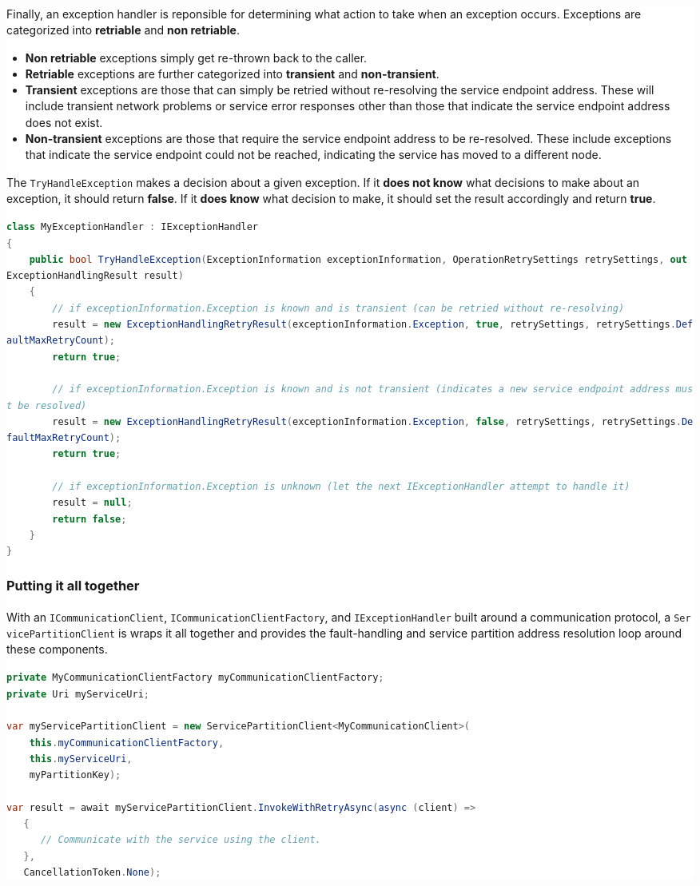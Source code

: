 Finally, an exception handler is reponsible for determining what action to take when an exception occurs. Exceptions are categorized into **retriable** and **non retriable**. 

 - **Non retriable** exceptions simply get re-thrown back to the caller. 
 - **Retriable** exceptions are further categorized into **transient** and **non-transient**.
  - **Transient** exceptions are those that can simply be retried without re-resolving the service endpoint address. These will include transient network problems or service error responses other than those that indicate the service endpoint address does not exist. 
  - **Non-transient** exceptions are those that require the service endpoint address to be re-resolved. These include exceptions that indicate the service endpoint could not be reached, indicating the service has moved to a different node. 

The `TryHandleException` makes a decision about a given exception. If it **does not know** what decisions to make about an exception, it should return **false**. If it **does know** what decision to make, it should set the result accordingly and return **true**.

```csharp
class MyExceptionHandler : IExceptionHandler
{
    public bool TryHandleException(ExceptionInformation exceptionInformation, OperationRetrySettings retrySettings, out ExceptionHandlingResult result)
    {
        // if exceptionInformation.Exception is known and is transient (can be retried without re-resolving)
        result = new ExceptionHandlingRetryResult(exceptionInformation.Exception, true, retrySettings, retrySettings.DefaultMaxRetryCount);
        return true;

        // if exceptionInformation.Exception is known and is not transient (indicates a new service endpoint address must be resolved)
        result = new ExceptionHandlingRetryResult(exceptionInformation.Exception, false, retrySettings, retrySettings.DefaultMaxRetryCount);
        return true;

        // if exceptionInformation.Exception is unknown (let the next IExceptionHandler attempt to handle it)
        result = null;
        return false;
    }
}
```

### Putting it all together
With an `ICommunicationClient`, `ICommunicationClientFactory`, and `IExceptionHandler` built around a communication protocol, a `ServicePartitionClient` is wraps it all together and provides the fault-handling and service partition address resolution loop around these components.

```csharp
private MyCommunicationClientFactory myCommunicationClientFactory;
private Uri myServiceUri;

var myServicePartitionClient = new ServicePartitionClient<MyCommunicationClient>(
    this.myCommunicationClientFactory,
    this.myServiceUri,
    myPartitionKey);

var result = await myServicePartitionClient.InvokeWithRetryAsync(async (client) =>
   {
      // Communicate with the service using the client.
   },
   CancellationToken.None);
```
